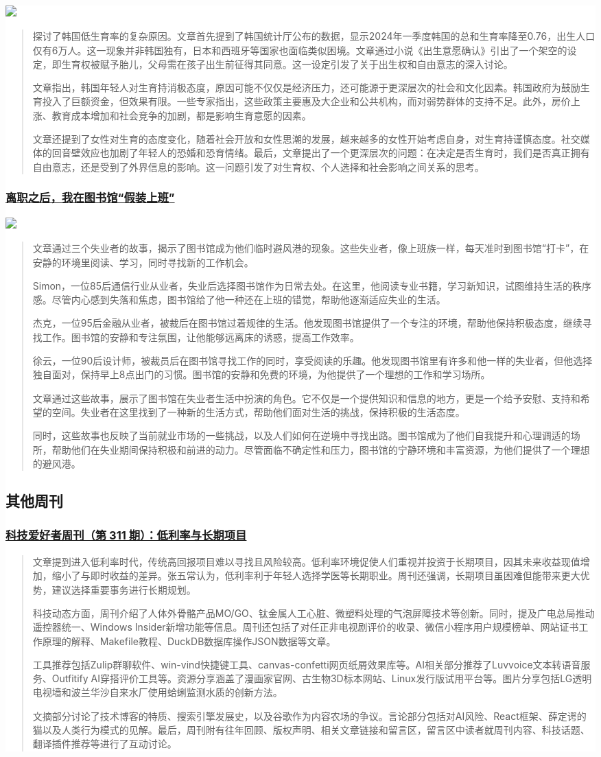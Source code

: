 ![](https://cdn.jsdelivr.net/gh/Xiaoxie1994/images/images/202412252313321.png)

> 探讨了韩国低生育率的复杂原因。文章首先提到了韩国统计厅公布的数据，显示2024年一季度韩国的总和生育率降至0.76，出生人口仅有6万人。这一现象并非韩国独有，日本和西班牙等国家也面临类似困境。文章通过小说《出生意愿确认》引出了一个架空的设定，即生育权被赋予胎儿，父母需在孩子出生前征得其同意。这一设定引发了关于出生权和自由意志的深入讨论。
>
> 文章指出，韩国年轻人对生育持消极态度，原因可能不仅仅是经济压力，还可能源于更深层次的社会和文化因素。韩国政府为鼓励生育投入了巨额资金，但效果有限。一些专家指出，这些政策主要惠及大企业和公共机构，而对弱势群体的支持不足。此外，房价上涨、教育成本增加和社会竞争的加剧，都是影响生育意愿的因素。
>
> 文章还提到了女性对生育的态度变化，随着社会开放和女性思潮的发展，越来越多的女性开始考虑自身，对生育持谨慎态度。社交媒体的回音壁效应也加剧了年轻人的恐婚和恐育情绪。最后，文章提出了一个更深层次的问题：在决定是否生育时，我们是否真正拥有自由意志，还是受到了外界信息的影响。这一问题引发了对生育权、个人选择和社会影响之间关系的思考。


### [离职之后，我在图书馆“假装上班”](https://36kr.com/p/2889738490977156)

![](https://cdn.jsdelivr.net/gh/Xiaoxie1994/images/images/202412252313322.png)

> 文章通过三个失业者的故事，揭示了图书馆成为他们临时避风港的现象。这些失业者，像上班族一样，每天准时到图书馆“打卡”，在安静的环境里阅读、学习，同时寻找新的工作机会。
>
> Simon，一位85后通信行业从业者，失业后选择图书馆作为日常去处。在这里，他阅读专业书籍，学习新知识，试图维持生活的秩序感。尽管内心感到失落和焦虑，图书馆给了他一种还在上班的错觉，帮助他逐渐适应失业的生活。
>
> 杰克，一位95后金融从业者，被裁后在图书馆过着规律的生活。他发现图书馆提供了一个专注的环境，帮助他保持积极态度，继续寻找工作。图书馆的安静和专注氛围，让他能够远离床的诱惑，提高工作效率。
>
> 徐云，一位90后设计师，被裁员后在图书馆寻找工作的同时，享受阅读的乐趣。他发现图书馆里有许多和他一样的失业者，但他选择独自面对，保持早上8点出门的习惯。图书馆的安静和免费的环境，为他提供了一个理想的工作和学习场所。
>
> 文章通过这些故事，展示了图书馆在失业者生活中扮演的角色。它不仅是一个提供知识和信息的地方，更是一个给予安慰、支持和希望的空间。失业者在这里找到了一种新的生活方式，帮助他们面对生活的挑战，保持积极的生活态度。
>
> 同时，这些故事也反映了当前就业市场的一些挑战，以及人们如何在逆境中寻找出路。图书馆成为了他们自我提升和心理调适的场所，帮助他们在失业期间保持积极和前进的动力。尽管面临不确定性和压力，图书馆的宁静环境和丰富资源，为他们提供了一个理想的避风港。

## 其他周刊
### [科技爱好者周刊（第 311 期）：低利率与长期项目](https://www.ruanyifeng.com/blog/2024/08/weekly-issue-311.html)

> 文章提到进入低利率时代，传统高回报项目难以寻找且风险较高。低利率环境促使人们重视并投资于长期项目，因其未来收益现值增加，缩小了与即时收益的差异。张五常认为，低利率利于年轻人选择学医等长期职业。周刊还强调，长期项目虽困难但能带来更大优势，建议选择重要事务进行长期规划。
>
> 科技动态方面，周刊介绍了人体外骨骼产品MO/GO、钛金属人工心脏、微塑料处理的气泡屏障技术等创新。同时，提及广电总局推动遥控器统一、Windows Insider新增功能等信息。周刊还包括了对任正非电视剧评价的收录、微信小程序用户规模榜单、网站证书工作原理的解释、Makefile教程、DuckDB数据库操作JSON数据等文章。
>
> 工具推荐包括Zulip群聊软件、win-vind快捷键工具、canvas-confetti网页纸屑效果库等。AI相关部分推荐了Luvvoice文本转语音服务、Outfitify AI穿搭评价工具等。资源分享涵盖了漫画家官网、古生物3D标本网站、Linux发行版试用平台等。图片分享包括LG透明电视墙和波兰华沙自来水厂使用蛤蜊监测水质的创新方法。
>
> 文摘部分讨论了技术博客的特质、搜索引擎发展史，以及谷歌作为内容农场的争议。言论部分包括对AI风险、React框架、薛定谔的猫以及人类行为模式的见解。最后，周刊附有往年回顾、版权声明、相关文章链接和留言区，留言区中读者就周刊内容、科技话题、翻译插件推荐等进行了互动讨论。
